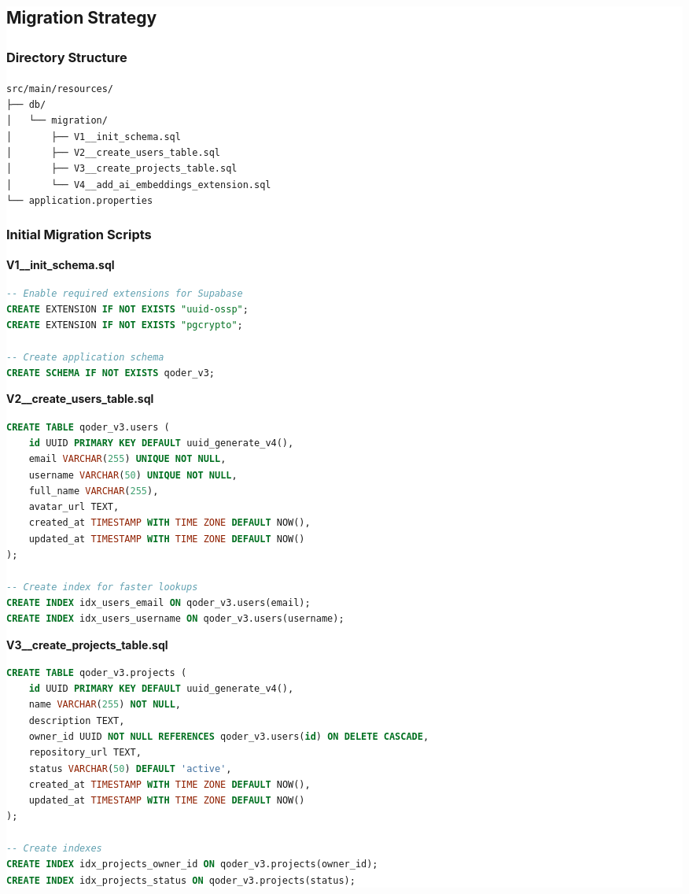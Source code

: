 ## Migration Strategy

### Directory Structure
```
src/main/resources/
├── db/
│   └── migration/
│       ├── V1__init_schema.sql
│       ├── V2__create_users_table.sql
│       ├── V3__create_projects_table.sql
│       └── V4__add_ai_embeddings_extension.sql
└── application.properties
```

### Initial Migration Scripts

**V1__init_schema.sql**
```sql
-- Enable required extensions for Supabase
CREATE EXTENSION IF NOT EXISTS "uuid-ossp";
CREATE EXTENSION IF NOT EXISTS "pgcrypto";

-- Create application schema
CREATE SCHEMA IF NOT EXISTS qoder_v3;
```

**V2__create_users_table.sql**
```sql
CREATE TABLE qoder_v3.users (
    id UUID PRIMARY KEY DEFAULT uuid_generate_v4(),
    email VARCHAR(255) UNIQUE NOT NULL,
    username VARCHAR(50) UNIQUE NOT NULL,
    full_name VARCHAR(255),
    avatar_url TEXT,
    created_at TIMESTAMP WITH TIME ZONE DEFAULT NOW(),
    updated_at TIMESTAMP WITH TIME ZONE DEFAULT NOW()
);

-- Create index for faster lookups
CREATE INDEX idx_users_email ON qoder_v3.users(email);
CREATE INDEX idx_users_username ON qoder_v3.users(username);
```

**V3__create_projects_table.sql**
```sql
CREATE TABLE qoder_v3.projects (
    id UUID PRIMARY KEY DEFAULT uuid_generate_v4(),
    name VARCHAR(255) NOT NULL,
    description TEXT,
    owner_id UUID NOT NULL REFERENCES qoder_v3.users(id) ON DELETE CASCADE,
    repository_url TEXT,
    status VARCHAR(50) DEFAULT 'active',
    created_at TIMESTAMP WITH TIME ZONE DEFAULT NOW(),
    updated_at TIMESTAMP WITH TIME ZONE DEFAULT NOW()
);

-- Create indexes
CREATE INDEX idx_projects_owner_id ON qoder_v3.projects(owner_id);
CREATE INDEX idx_projects_status ON qoder_v3.projects(status);
```
